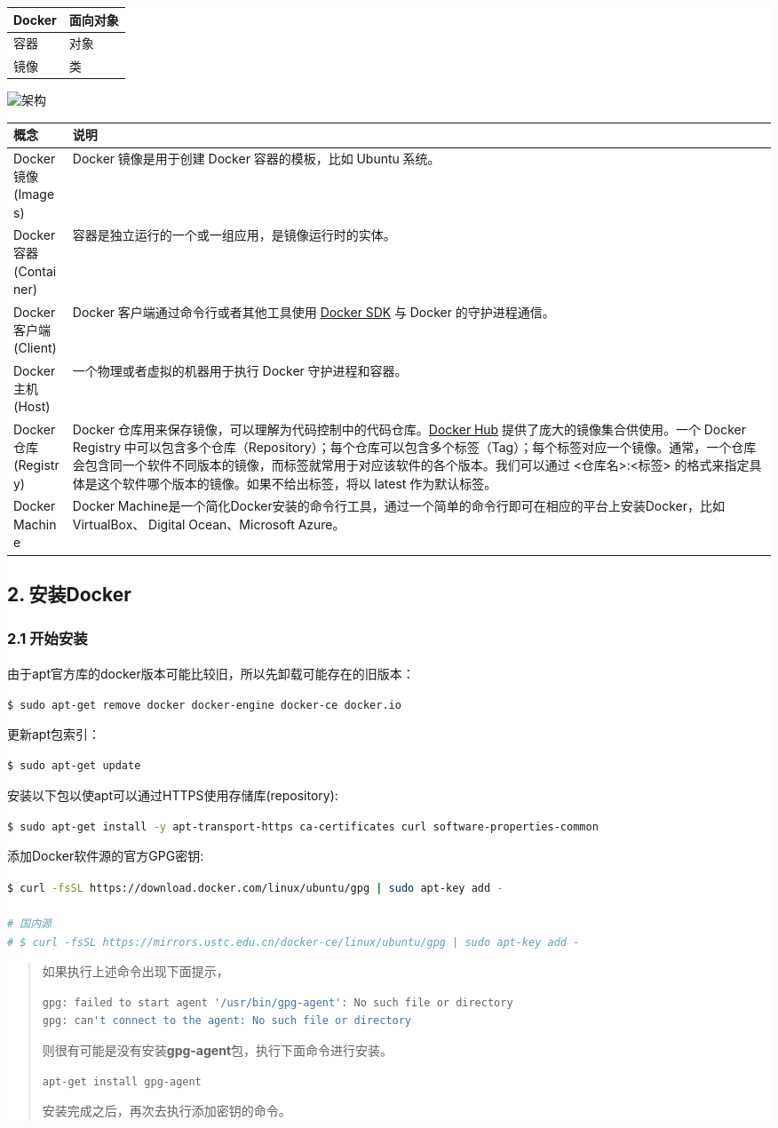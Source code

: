 | Docker | 面向对象 |
| :----- | -------- |
| 容器   | 对象     |
| 镜像   | 类       |

![架构](Docker架构.png)



| 概念 | 说明 |
| :---------- | :--------- |
| Docker 镜像(Images)    | Docker 镜像是用于创建 Docker 容器的模板，比如 Ubuntu 系统。  |
| Docker 容器(Container) | 容器是独立运行的一个或一组应用，是镜像运行时的实体。         |
| Docker 客户端(Client)  | Docker 客户端通过命令行或者其他工具使用 [Docker SDK](https://docs.docker.com/develop/sdk/ "Docker SDK") 与 Docker 的守护进程通信。 |
| Docker 主机(Host)      | 一个物理或者虚拟的机器用于执行 Docker 守护进程和容器。       |
| Docker 仓库(Registry)  | Docker 仓库用来保存镜像，可以理解为代码控制中的代码仓库。[Docker Hub](https://hub.docker.com "Docker Hub") 提供了庞大的镜像集合供使用。一个 Docker Registry 中可以包含多个仓库（Repository）；每个仓库可以包含多个标签（Tag）；每个标签对应一个镜像。通常，一个仓库会包含同一个软件不同版本的镜像，而标签就常用于对应该软件的各个版本。我们可以通过 <仓库名>:<标签> 的格式来指定具体是这个软件哪个版本的镜像。如果不给出标签，将以 latest 作为默认标签。 |
| Docker Machine         | Docker Machine是一个简化Docker安装的命令行工具，通过一个简单的命令行即可在相应的平台上安装Docker，比如VirtualBox、 Digital Ocean、Microsoft Azure。 |

## 2. 安装Docker

### 2.1 开始安装

由于apt官方库的docker版本可能比较旧，所以先卸载可能存在的旧版本：

```bash
$ sudo apt-get remove docker docker-engine docker-ce docker.io
```

更新apt包索引：

```bash
$ sudo apt-get update  
```

安装以下包以使apt可以通过HTTPS使用存储库(repository):

```bash
$ sudo apt-get install -y apt-transport-https ca-certificates curl software-properties-common
```

添加Docker软件源的官方GPG密钥:

```bash
$ curl -fsSL https://download.docker.com/linux/ubuntu/gpg | sudo apt-key add -

# 国内源
# $ curl -fsSL https://mirrors.ustc.edu.cn/docker-ce/linux/ubuntu/gpg | sudo apt-key add -
```

> 如果执行上述命令出现下面提示，
>
> ```bash
> gpg: failed to start agent '/usr/bin/gpg-agent': No such file or directory
> gpg: can't connect to the agent: No such file or directory
> ```
>
> 则很有可能是没有安装**gpg-agent**包，执行下面命令进行安装。
>
> ```bash
> apt-get install gpg-agent
> ```
>
> 安装完成之后，再次去执行添加密钥的命令。
